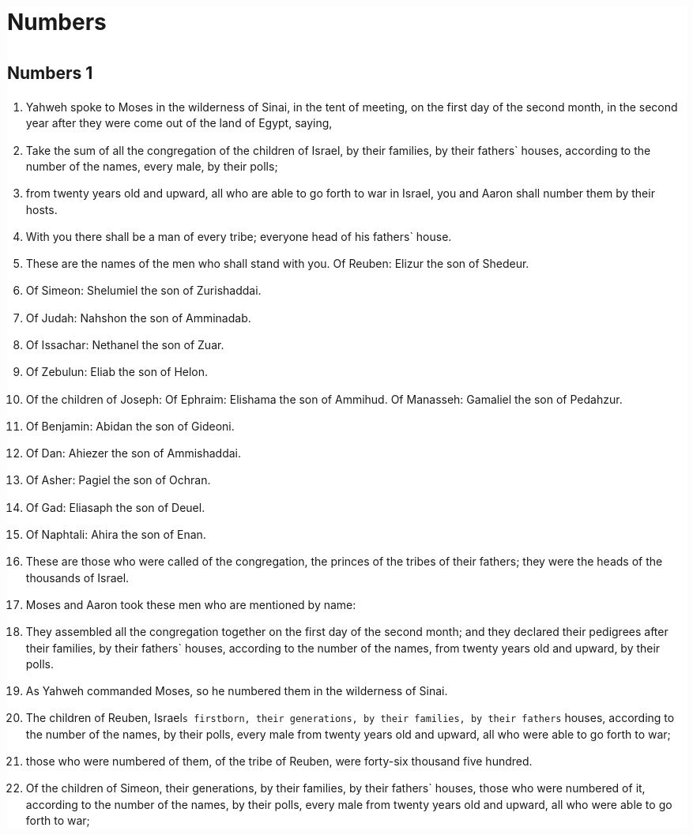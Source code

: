 # Numbers

## Numbers 1

1. Yahweh spoke to Moses in the wilderness of Sinai, in the tent of meeting, on the first day of the second month, in the second year after they were come out of the land of Egypt, saying,

2. Take the sum of all the congregation of the children of Israel, by their families, by their fathers` houses, according to the number of the names, every male, by their polls;

3. from twenty years old and upward, all who are able to go forth to war in Israel, you and Aaron shall number them by their hosts.

4. With you there shall be a man of every tribe; everyone head of his fathers` house.

5. These are the names of the men who shall stand with you. Of Reuben: Elizur the son of Shedeur.

6. Of Simeon: Shelumiel the son of Zurishaddai.

7. Of Judah: Nahshon the son of Amminadab.

8. Of Issachar: Nethanel the son of Zuar.

9. Of Zebulun: Eliab the son of Helon.

10. Of the children of Joseph: Of Ephraim: Elishama the son of Ammihud. Of Manasseh: Gamaliel the son of Pedahzur.

11. Of Benjamin: Abidan the son of Gideoni.

12. Of Dan: Ahiezer the son of Ammishaddai.

13. Of Asher: Pagiel the son of Ochran.

14. Of Gad: Eliasaph the son of Deuel.

15. Of Naphtali: Ahira the son of Enan.

16. These are those who were called of the congregation, the princes of the tribes of their fathers; they were the heads of the thousands of Israel.

17. Moses and Aaron took these men who are mentioned by name:

18. They assembled all the congregation together on the first day of the second month; and they declared their pedigrees after their families, by their fathers` houses, according to the number of the names, from twenty years old and upward, by their polls.

19. As Yahweh commanded Moses, so he numbered them in the wilderness of Sinai.

20. The children of Reuben, Israel`s firstborn, their generations, by their families, by their fathers` houses, according to the number of the names, by their polls, every male from twenty years old and upward, all who were able to go forth to war;

21. those who were numbered of them, of the tribe of Reuben, were forty-six thousand five hundred.

22. Of the children of Simeon, their generations, by their families, by their fathers` houses, those who were numbered of it, according to the number of the names, by their polls, every male from twenty years old and upward, all who were able to go forth to war;

